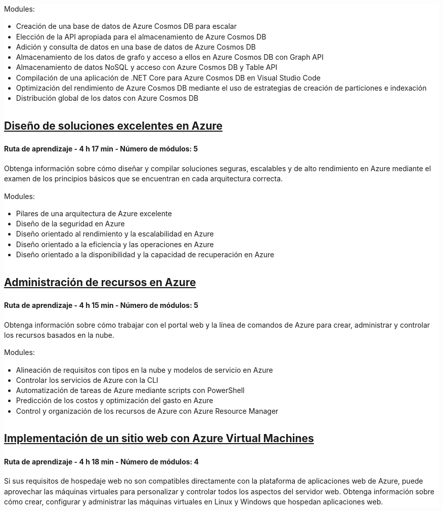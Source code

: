 Modules:
- Creación de una base de datos de Azure Cosmos DB para escalar
- Elección de la API apropiada para el almacenamiento de Azure Cosmos DB
- Adición y consulta de datos en una base de datos de Azure Cosmos DB
- Almacenamiento de los datos de grafo y acceso a ellos en Azure Cosmos DB con Graph API
- Almacenamiento de datos NoSQL y acceso con Azure Cosmos DB y Table API
- Compilación de una aplicación de .NET Core para Azure Cosmos DB en Visual Studio Code
- Optimización del rendimiento de Azure Cosmos DB mediante el uso de estrategias de creación de particiones e indexación
- Distribución global de los datos con Azure Cosmos DB

## [Diseño de soluciones excelentes en Azure](https://docs.microsoft.com/es-es/learn/paths/architect-great-solutions-in-azure)
#### Ruta de aprendizaje - 4 h 17 min - Número de módulos: 5
Obtenga información sobre cómo diseñar y compilar soluciones seguras, escalables y de alto rendimiento en Azure mediante el examen de los principios básicos que se encuentran en cada arquitectura correcta.

Modules:
- Pilares de una arquitectura de Azure excelente
- Diseño de la seguridad en Azure
- Diseño orientado al rendimiento y la escalabilidad en Azure
- Diseño orientado a la eficiencia y las operaciones en Azure
- Diseño orientado a la disponibilidad y la capacidad de recuperación en Azure

## [Administración de recursos en Azure](https://docs.microsoft.com/es-es/learn/paths/manage-resources-in-azure)
#### Ruta de aprendizaje - 4 h 15 min - Número de módulos: 5
Obtenga información sobre cómo trabajar con el portal web y la línea de comandos de Azure para crear, administrar y controlar los recursos basados en la nube.

Modules:
- Alineación de requisitos con tipos en la nube y modelos de servicio en Azure
- Controlar los servicios de Azure con la CLI
- Automatización de tareas de Azure mediante scripts con PowerShell
- Predicción de los costos y optimización del gasto en Azure
- Control y organización de los recursos de Azure con Azure Resource Manager

## [Implementación de un sitio web con Azure Virtual Machines](https://docs.microsoft.com/es-es/learn/paths/deploy-a-website-with-azure-virtual-machines)
#### Ruta de aprendizaje - 4 h 18 min - Número de módulos: 4
Si sus requisitos de hospedaje web no son compatibles directamente con la plataforma de aplicaciones web de Azure, puede aprovechar las máquinas virtuales para personalizar y controlar todos los aspectos del servidor web. Obtenga información sobre cómo crear, configurar y administrar las máquinas virtuales en Linux y Windows que hospedan aplicaciones web.
